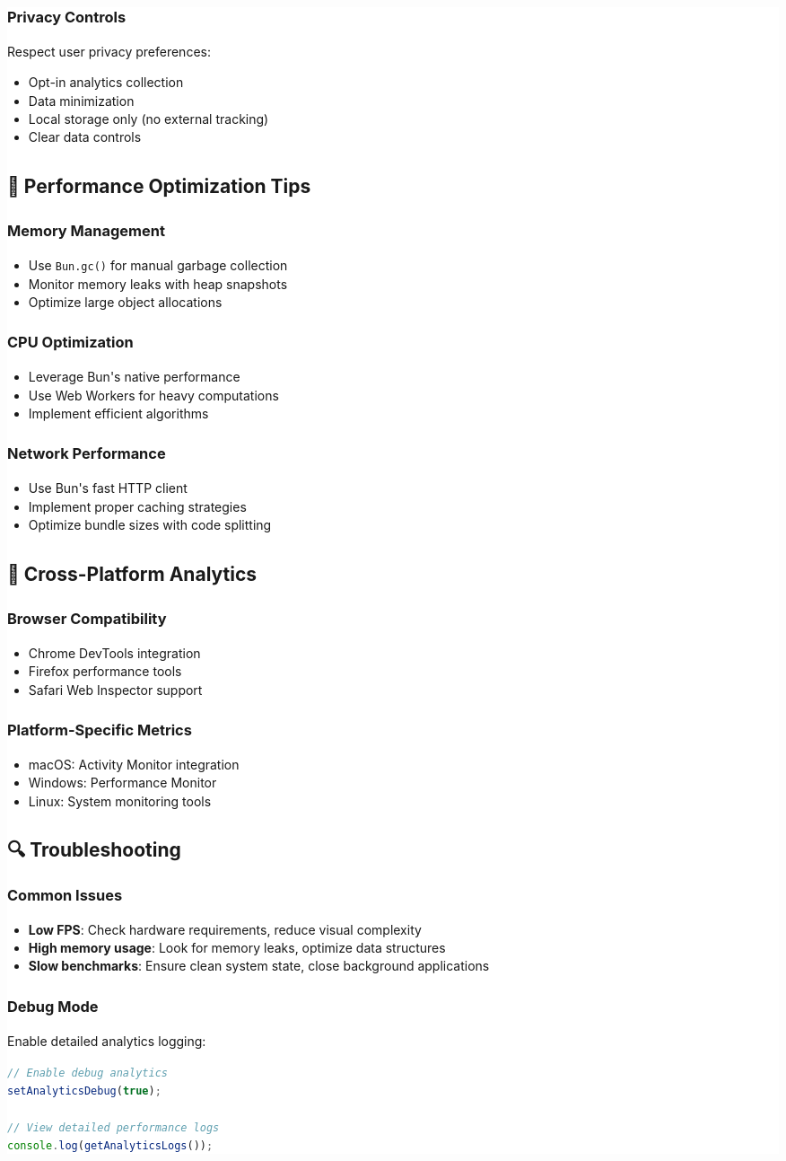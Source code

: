 ### Privacy Controls
Respect user privacy preferences:
- Opt-in analytics collection
- Data minimization
- Local storage only (no external tracking)
- Clear data controls

## 🚀 Performance Optimization Tips

### Memory Management
- Use `Bun.gc()` for manual garbage collection
- Monitor memory leaks with heap snapshots
- Optimize large object allocations

### CPU Optimization
- Leverage Bun's native performance
- Use Web Workers for heavy computations
- Implement efficient algorithms

### Network Performance
- Use Bun's fast HTTP client
- Implement proper caching strategies
- Optimize bundle sizes with code splitting

## 📱 Cross-Platform Analytics

### Browser Compatibility
- Chrome DevTools integration
- Firefox performance tools
- Safari Web Inspector support

### Platform-Specific Metrics
- macOS: Activity Monitor integration
- Windows: Performance Monitor
- Linux: System monitoring tools

## 🔍 Troubleshooting

### Common Issues
- **Low FPS**: Check hardware requirements, reduce visual complexity
- **High memory usage**: Look for memory leaks, optimize data structures
- **Slow benchmarks**: Ensure clean system state, close background applications

### Debug Mode
Enable detailed analytics logging:

```javascript
// Enable debug analytics
setAnalyticsDebug(true);

// View detailed performance logs
console.log(getAnalyticsLogs());
```
